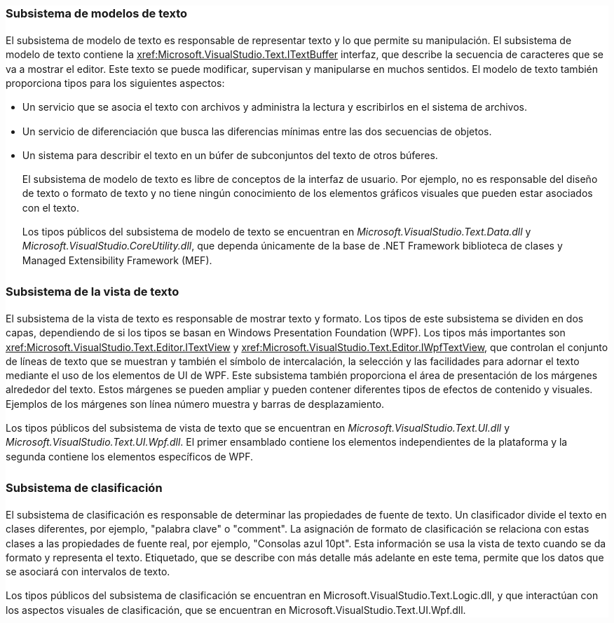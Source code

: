 ### <a name="text-model-subsystem"></a>Subsistema de modelos de texto  
 El subsistema de modelo de texto es responsable de representar texto y lo que permite su manipulación. El subsistema de modelo de texto contiene la <xref:Microsoft.VisualStudio.Text.ITextBuffer> interfaz, que describe la secuencia de caracteres que se va a mostrar el editor. Este texto se puede modificar, supervisan y manipularse en muchos sentidos. El modelo de texto también proporciona tipos para los siguientes aspectos:  
  
- Un servicio que se asocia el texto con archivos y administra la lectura y escribirlos en el sistema de archivos.  
  
- Un servicio de diferenciación que busca las diferencias mínimas entre las dos secuencias de objetos.  
  
- Un sistema para describir el texto en un búfer de subconjuntos del texto de otros búferes.  
  
  El subsistema de modelo de texto es libre de conceptos de la interfaz de usuario. Por ejemplo, no es responsable del diseño de texto o formato de texto y no tiene ningún conocimiento de los elementos gráficos visuales que pueden estar asociados con el texto.  
  
  Los tipos públicos del subsistema de modelo de texto se encuentran en *Microsoft.VisualStudio.Text.Data.dll* y *Microsoft.VisualStudio.CoreUtility.dll*, que dependa únicamente de la base de .NET Framework biblioteca de clases y Managed Extensibility Framework (MEF).  
  
### <a name="text-view-subsystem"></a>Subsistema de la vista de texto  
 El subsistema de la vista de texto es responsable de mostrar texto y formato. Los tipos de este subsistema se dividen en dos capas, dependiendo de si los tipos se basan en Windows Presentation Foundation (WPF). Los tipos más importantes son <xref:Microsoft.VisualStudio.Text.Editor.ITextView> y <xref:Microsoft.VisualStudio.Text.Editor.IWpfTextView>, que controlan el conjunto de líneas de texto que se muestran y también el símbolo de intercalación, la selección y las facilidades para adornar el texto mediante el uso de los elementos de UI de WPF. Este subsistema también proporciona el área de presentación de los márgenes alrededor del texto. Estos márgenes se pueden ampliar y pueden contener diferentes tipos de efectos de contenido y visuales. Ejemplos de los márgenes son línea número muestra y barras de desplazamiento.  
  
 Los tipos públicos del subsistema de vista de texto que se encuentran en *Microsoft.VisualStudio.Text.UI.dll* y *Microsoft.VisualStudio.Text.UI.Wpf.dll*. El primer ensamblado contiene los elementos independientes de la plataforma y la segunda contiene los elementos específicos de WPF.  
  
### <a name="classification-subsystem"></a>Subsistema de clasificación  
 El subsistema de clasificación es responsable de determinar las propiedades de fuente de texto. Un clasificador divide el texto en clases diferentes, por ejemplo, "palabra clave" o "comment". La asignación de formato de clasificación se relaciona con estas clases a las propiedades de fuente real, por ejemplo, "Consolas azul 10pt". Esta información se usa la vista de texto cuando se da formato y representa el texto. Etiquetado, que se describe con más detalle más adelante en este tema, permite que los datos que se asociará con intervalos de texto.  
  
 Los tipos públicos del subsistema de clasificación se encuentran en Microsoft.VisualStudio.Text.Logic.dll, y que interactúan con los aspectos visuales de clasificación, que se encuentran en Microsoft.VisualStudio.Text.UI.Wpf.dll.  
  